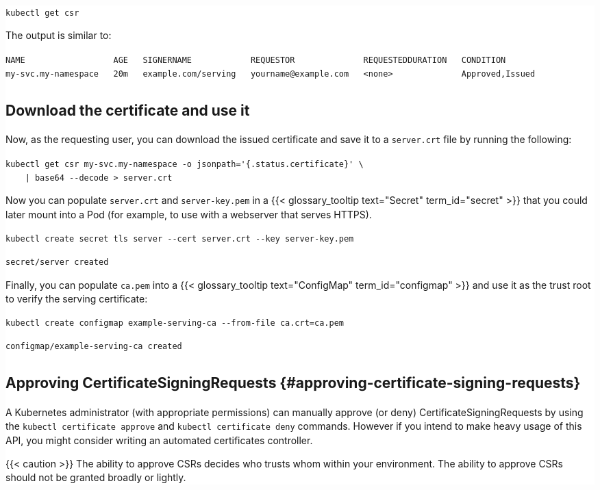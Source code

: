 ```shell
kubectl get csr
```

The output is similar to:

```none
NAME                  AGE   SIGNERNAME            REQUESTOR              REQUESTEDDURATION   CONDITION
my-svc.my-namespace   20m   example.com/serving   yourname@example.com   <none>              Approved,Issued
```

## Download the certificate and use it

Now, as the requesting user, you can download the issued certificate
and save it to a `server.crt` file by running the following:

```shell
kubectl get csr my-svc.my-namespace -o jsonpath='{.status.certificate}' \
    | base64 --decode > server.crt
```

Now you can populate `server.crt` and `server-key.pem` in a
{{< glossary_tooltip text="Secret" term_id="secret" >}}
that you could later mount into a Pod (for example, to use with a webserver
that serves HTTPS).

```shell
kubectl create secret tls server --cert server.crt --key server-key.pem
```

```none
secret/server created
```

Finally, you can populate `ca.pem` into a {{< glossary_tooltip text="ConfigMap" term_id="configmap" >}}
and use it as the trust root to verify the serving certificate:

```shell
kubectl create configmap example-serving-ca --from-file ca.crt=ca.pem
```

```none
configmap/example-serving-ca created
```

## Approving CertificateSigningRequests {#approving-certificate-signing-requests}

A Kubernetes administrator (with appropriate permissions) can manually approve
(or deny) CertificateSigningRequests by using the `kubectl certificate
approve` and `kubectl certificate deny` commands. However if you intend
to make heavy usage of this API, you might consider writing an automated
certificates controller.

{{< caution >}}
The ability to approve CSRs decides who trusts whom within your environment. The
ability to approve CSRs should not be granted broadly or lightly.
